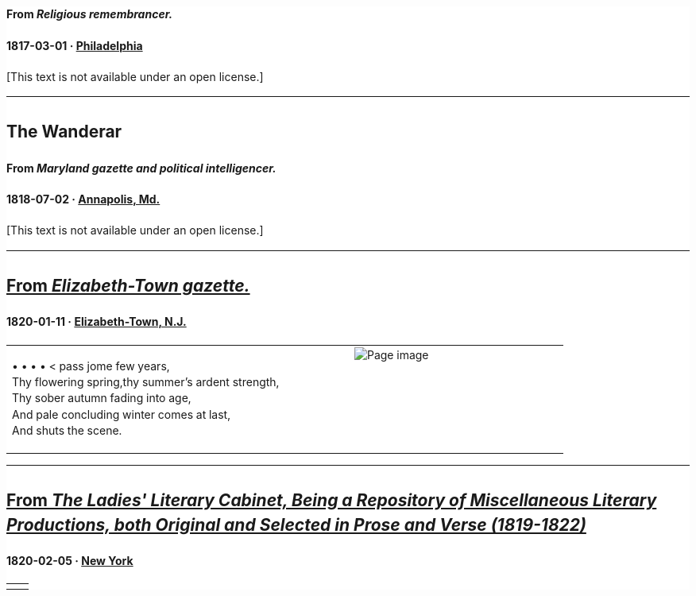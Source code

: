 #### From _Religious remembrancer._

#### 1817-03-01 &middot; [Philadelphia](http://dbpedia.org/resource/Philadelphia)

[This text is not available under an open license.]

---

## The Wanderar

#### From _Maryland gazette and political intelligencer._

#### 1818-07-02 &middot; [Annapolis, Md.](http://dbpedia.org/resource/Annapolis%2C_Maryland)

[This text is not available under an open license.]

---

## [From _Elizabeth-Town gazette._](https://chroniclingamerica.loc.gov/lccn/sn85025061/1820-01-11/ed-1/seq-4)

#### 1820-01-11 &middot; [Elizabeth-Town, N.J.](http://dbpedia.org/resource/Elizabeth%2C_New_Jersey)

<table style="width: 100%;"><tr><td style="width: 50%">

  
• • • • &lt; pass jome few years,  
Thy flowering spring,thy summer’s ardent strength,  
Thy sober autumn fading into age,  
And pale concluding winter comes at last,  
And shuts the scene.
</td><td style="width: 50%; max-height: 75%; margin: auto; display: block;">
<img alt="Page image" src="https://chroniclingamerica.loc.gov/iiif/2/njr_beachhaven_ver01%2Fdata%2Fsn85025061%2F00513684939%2F1820011101%2F0283.jp2/pct:11.620573,55.735995,16.721252,2.774881/!600,600/0/default.jpg"/>
</td>
</tr></table>

---

## [From _The Ladies' Literary Cabinet, Being a Repository of Miscellaneous Literary Productions, both Original and Selected in Prose and Verse (1819-1822)_](https://archive.org/details/sim_ladies-literary-cabinet_1820-02-05_1_13/page/n5/mode/1up?view=theater)

#### 1820-02-05 &middot; [New York](http://dbpedia.org/resource/New_York_City)

<table style="width: 100%;"><tr><td style="width: 50%">
